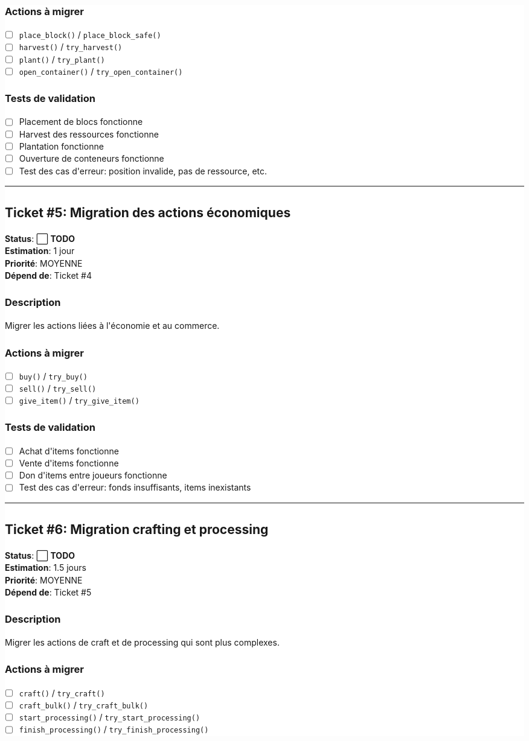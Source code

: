 ### Actions à migrer
- [ ] `place_block()` / `place_block_safe()`
- [ ] `harvest()` / `try_harvest()`
- [ ] `plant()` / `try_plant()`
- [ ] `open_container()` / `try_open_container()`

### Tests de validation
- [ ] Placement de blocs fonctionne
- [ ] Harvest des ressources fonctionne
- [ ] Plantation fonctionne
- [ ] Ouverture de conteneurs fonctionne
- [ ] Test des cas d'erreur: position invalide, pas de ressource, etc.

---

## Ticket #5: Migration des actions économiques
**Status**: ⬜ **TODO**  
**Estimation**: 1 jour  
**Priorité**: MOYENNE  
**Dépend de**: Ticket #4

### Description
Migrer les actions liées à l'économie et au commerce.

### Actions à migrer
- [ ] `buy()` / `try_buy()`
- [ ] `sell()` / `try_sell()`
- [ ] `give_item()` / `try_give_item()`

### Tests de validation
- [ ] Achat d'items fonctionne
- [ ] Vente d'items fonctionne  
- [ ] Don d'items entre joueurs fonctionne
- [ ] Test des cas d'erreur: fonds insuffisants, items inexistants

---

## Ticket #6: Migration crafting et processing
**Status**: ⬜ **TODO**  
**Estimation**: 1.5 jours  
**Priorité**: MOYENNE  
**Dépend de**: Ticket #5

### Description
Migrer les actions de craft et de processing qui sont plus complexes.

### Actions à migrer
- [ ] `craft()` / `try_craft()`
- [ ] `craft_bulk()` / `try_craft_bulk()` 
- [ ] `start_processing()` / `try_start_processing()`
- [ ] `finish_processing()` / `try_finish_processing()`
